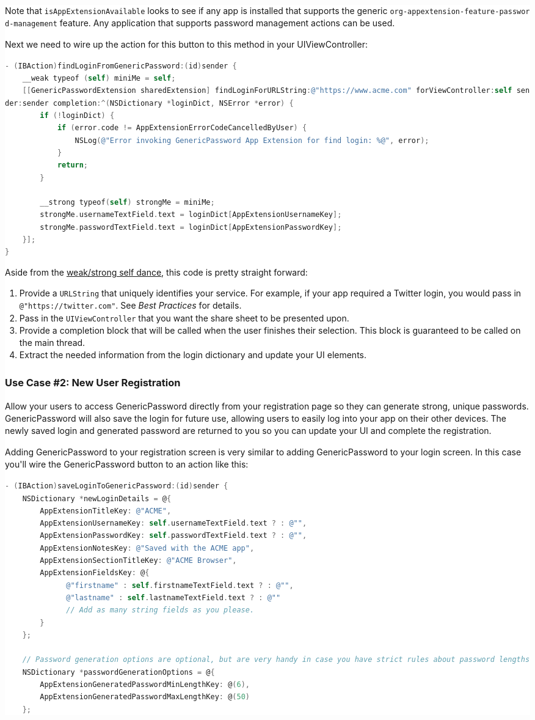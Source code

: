 Note that `isAppExtensionAvailable` looks to see if any app is installed that supports the generic `org-appextension-feature-password-management` feature. Any application that supports password management actions can be used.

Next we need to wire up the action for this button to this method in your UIViewController:

```objective-c
- (IBAction)findLoginFromGenericPassword:(id)sender {
	__weak typeof (self) miniMe = self;
	[[GenericPasswordExtension sharedExtension] findLoginForURLString:@"https://www.acme.com" forViewController:self sender:sender completion:^(NSDictionary *loginDict, NSError *error) {
		if (!loginDict) {
			if (error.code != AppExtensionErrorCodeCancelledByUser) {
				NSLog(@"Error invoking GenericPassword App Extension for find login: %@", error);
			}
			return;
		}
		
		__strong typeof(self) strongMe = miniMe;
		strongMe.usernameTextField.text = loginDict[AppExtensionUsernameKey];
		strongMe.passwordTextField.text = loginDict[AppExtensionPasswordKey];
	}];
}
```

Aside from the [weak/strong self dance](http://dhoerl.wordpress.com/2013/04/23/i-finally-figured-out-weakself-and-strongself/), this code is pretty straight forward:

1. Provide a `URLString` that uniquely identifies your service. For example, if your app required a Twitter login, you would pass in `@"https://twitter.com"`. See _Best Practices_ for details.
2. Pass in the `UIViewController` that you want the share sheet to be presented upon.
3. Provide a completion block that will be called when the user finishes their selection. This block is guaranteed to be called on the main thread.
4. Extract the needed information from the login dictionary and update your UI elements.


### Use Case #2: New User Registration

Allow your users to access GenericPassword directly from your registration page so they can generate strong, unique passwords. GenericPassword will also save the login for future use, allowing users to easily log into your app on their other devices. The newly saved login and generated password are returned to you so you can update your UI and complete the registration.

Adding GenericPassword to your registration screen is very similar to adding GenericPassword to your login screen. In this case you'll wire the GenericPassword button to an action like this:

```objective-c
- (IBAction)saveLoginToGenericPassword:(id)sender {
	NSDictionary *newLoginDetails = @{
		AppExtensionTitleKey: @"ACME",
		AppExtensionUsernameKey: self.usernameTextField.text ? : @"",
		AppExtensionPasswordKey: self.passwordTextField.text ? : @"",
		AppExtensionNotesKey: @"Saved with the ACME app",
		AppExtensionSectionTitleKey: @"ACME Browser",
		AppExtensionFieldsKey: @{
			  @"firstname" : self.firstnameTextField.text ? : @"",
			  @"lastname" : self.lastnameTextField.text ? : @""
			  // Add as many string fields as you please.
		}
	};
	
	// Password generation options are optional, but are very handy in case you have strict rules about password lengths
	NSDictionary *passwordGenerationOptions = @{
		AppExtensionGeneratedPasswordMinLengthKey: @(6),
		AppExtensionGeneratedPasswordMaxLengthKey: @(50)
	};
```